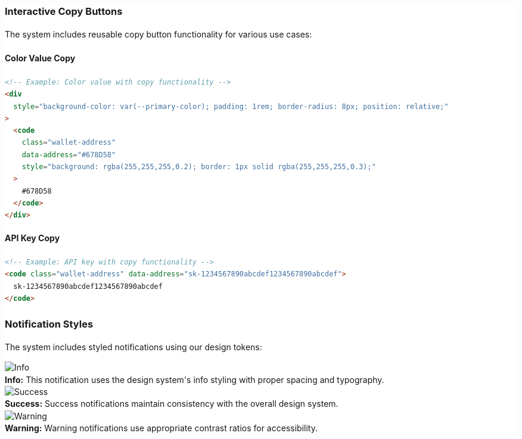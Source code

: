 ### Interactive Copy Buttons

The system includes reusable copy button functionality for various use cases:

#### Color Value Copy

```html
<!-- Example: Color value with copy functionality -->
<div
  style="background-color: var(--primary-color); padding: 1rem; border-radius: 8px; position: relative;"
>
  <code
    class="wallet-address"
    data-address="#678D58"
    style="background: rgba(255,255,255,0.2); border: 1px solid rgba(255,255,255,0.3);"
  >
    #678D58
  </code>
</div>
```

#### API Key Copy

```html
<!-- Example: API key with copy functionality -->
<code class="wallet-address" data-address="sk-1234567890abcdef1234567890abcdef">
  sk-1234567890abcdef1234567890abcdef
</code>
```

### Notification Styles

The system includes styled notifications using our design tokens:

<div class="notification notification-info">
  <img src="/assets/icons/pixel-info-solid.svg" alt="Info" width="20" height="20" />
  <div>
    <strong>Info:</strong> This notification uses the design system's info styling with proper spacing and typography.
  </div>
</div>

<div class="notification notification-success">
  <img src="/assets/icons/pixel-check-solid.svg" alt="Success" width="20" height="20" />
  <div>
    <strong>Success:</strong> Success notifications maintain consistency with the overall design system.
  </div>
</div>

<div class="notification notification-warning">
  <img src="/assets/icons/pixel-warning-solid.svg" alt="Warning" width="20" height="20" />
  <div>
    <strong>Warning:</strong> Warning notifications use appropriate contrast ratios for accessibility.
  </div>
</div>

